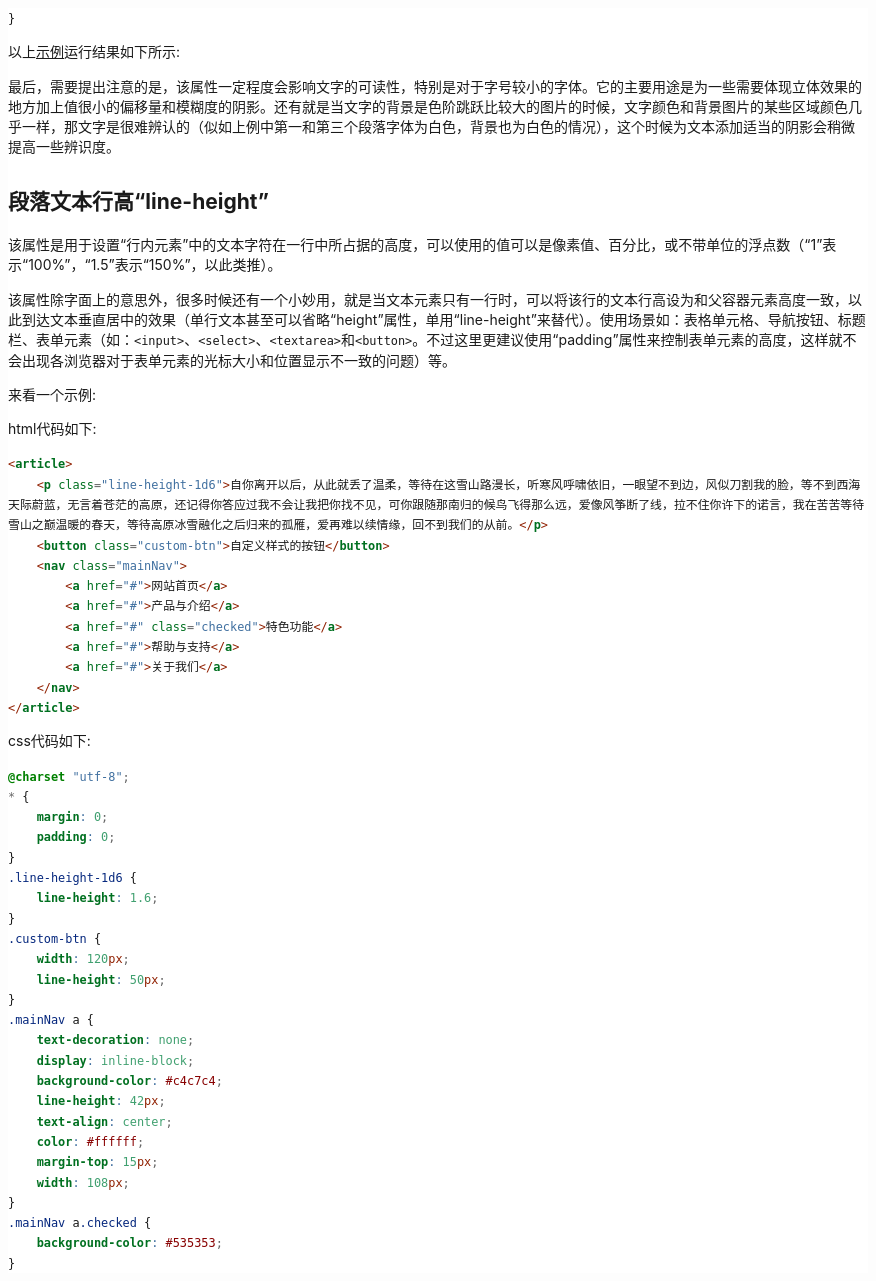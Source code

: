 ```css
}
```

以上[示例](./docs/css/html/css-code-4-11.html)运行结果如下所示:

<iframe style="min-height:200px;" src="./docs/css/html/css-code-4-11.html"></iframe>

最后，需要提出注意的是，该属性一定程度会影响文字的可读性，特别是对于字号较小的字体。它的主要用途是为一些需要体现立体效果的地方加上值很小的偏移量和模糊度的阴影。还有就是当文字的背景是色阶跳跃比较大的图片的时候，文字颜色和背景图片的某些区域颜色几乎一样，那文字是很难辨认的（似如上例中第一和第三个段落字体为白色，背景也为白色的情况），这个时候为文本添加适当的阴影会稍微提高一些辨识度。

## 段落文本行高“line-height”

该属性是用于设置“行内元素”中的文本字符在一行中所占据的高度，可以使用的值可以是像素值、百分比，或不带单位的浮点数（“1”表示“100%”，“1.5”表示“150%”，以此类推）。

该属性除字面上的意思外，很多时候还有一个小妙用，就是当文本元素只有一行时，可以将该行的文本行高设为和父容器元素高度一致，以此到达文本垂直居中的效果（单行文本甚至可以省略“height”属性，单用“line-height”来替代）。使用场景如：表格单元格、导航按钮、标题栏、表单元素（如：`<input>`、`<select>`、`<textarea>`和`<button>`。不过这里更建议使用“padding”属性来控制表单元素的高度，这样就不会出现各浏览器对于表单元素的光标大小和位置显示不一致的问题）等。

来看一个示例:

html代码如下:

```html
<article>
    <p class="line-height-1d6">自你离开以后，从此就丢了温柔，等待在这雪山路漫长，听寒风呼啸依旧，一眼望不到边，风似刀割我的脸，等不到西海天际蔚蓝，无言着苍茫的高原，还记得你答应过我不会让我把你找不见，可你跟随那南归的候鸟飞得那么远，爱像风筝断了线，拉不住你许下的诺言，我在苦苦等待雪山之巅温暖的春天，等待高原冰雪融化之后归来的孤雁，爱再难以续情缘，回不到我们的从前。</p>
    <button class="custom-btn">自定义样式的按钮</button>
    <nav class="mainNav">
        <a href="#">网站首页</a>
        <a href="#">产品与介绍</a>
        <a href="#" class="checked">特色功能</a>
        <a href="#">帮助与支持</a>
        <a href="#">关于我们</a>
    </nav>
</article>
```

css代码如下:

```css
@charset "utf-8";
* {
    margin: 0;
    padding: 0;
}
.line-height-1d6 {
    line-height: 1.6;
}
.custom-btn {
    width: 120px;
    line-height: 50px;
}
.mainNav a {
    text-decoration: none;
    display: inline-block;
    background-color: #c4c7c4;
    line-height: 42px;
    text-align: center;
    color: #ffffff;
    margin-top: 15px;
    width: 108px;
}
.mainNav a.checked {
    background-color: #535353;
}
```
